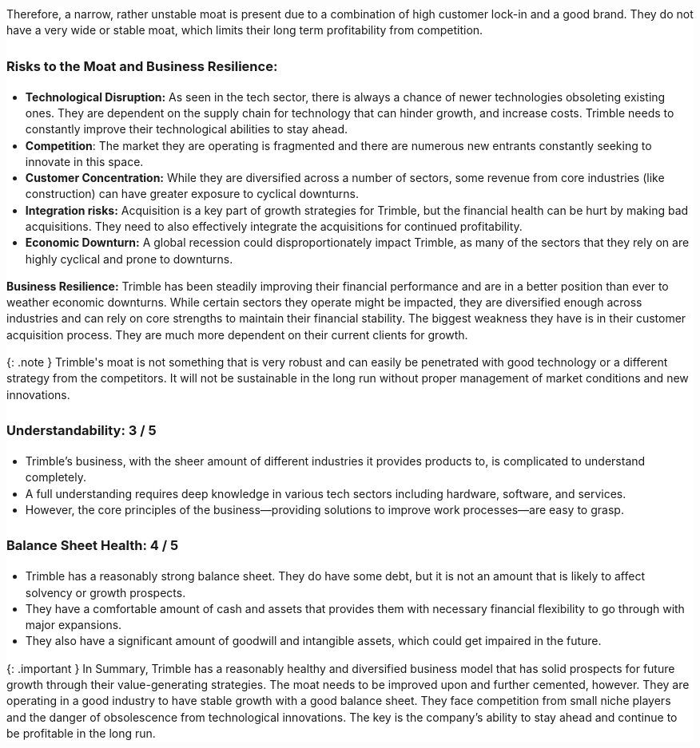 Therefore, a narrow, rather unstable moat is present due to a combination of high customer lock-in and a good brand. They do not have a very wide or stable moat, which limits their long term profitability from competition.

### Risks to the Moat and Business Resilience:

*   **Technological Disruption:** As seen in the tech sector, there is always a chance of newer technologies obsoleting existing ones. They are dependent on the supply chain for technology that can hinder growth, and increase costs. Trimble needs to constantly improve their technological abilities to stay ahead.
*  **Competition**: The market they are operating is fragmented and there are numerous new entrants constantly seeking to innovate in this space.
*   **Customer Concentration:** While they are diversified across a number of sectors, some revenue from core industries (like construction) can have greater exposure to cyclical downturns.
*  **Integration risks:** Acquisition is a key part of growth strategies for Trimble, but the financial health can be hurt by making bad acquisitions. They need to also effectively integrate the acquisitions for continued profitability.
*   **Economic Downturn:** A global recession could disproportionately impact Trimble, as many of the sectors that they rely on are highly cyclical and prone to downturns.

**Business Resilience:** Trimble has been steadily improving their financial performance and are in a better position than ever to weather economic downturns. While certain sectors they operate might be impacted, they are diversified enough across industries and can rely on core strengths to maintain their financial stability. The biggest weakness they have is in their customer acquisition process. They are much more dependent on their current clients for growth.

{: .note }
Trimble's moat is not something that is very robust and can easily be penetrated with good technology or a different strategy from the competitors. It will not be sustainable in the long run without proper management of market conditions and new innovations.

### Understandability: 3 / 5

*   Trimble’s business, with the sheer amount of different industries it provides products to, is complicated to understand completely. 
*   A full understanding requires deep knowledge in various tech sectors including hardware, software, and services.
*  However, the core principles of the business—providing solutions to improve work processes—are easy to grasp.

### Balance Sheet Health: 4 / 5

*   Trimble has a reasonably strong balance sheet. They do have some debt, but it is not an amount that is likely to affect solvency or growth prospects. 
*  They have a comfortable amount of cash and assets that provides them with necessary financial flexibility to go through with major expansions.
*  They also have a significant amount of goodwill and intangible assets, which could get impaired in the future.

{: .important }
In Summary, Trimble has a reasonably healthy and diversified business model that has solid prospects for future growth through their value-generating strategies. The moat needs to be improved upon and further cemented, however. They are operating in a good industry to have stable growth with a good balance sheet. They face competition from small niche players and the danger of obsolescence from technological innovations. The key is the company’s ability to stay ahead and continue to be profitable in the long run.
